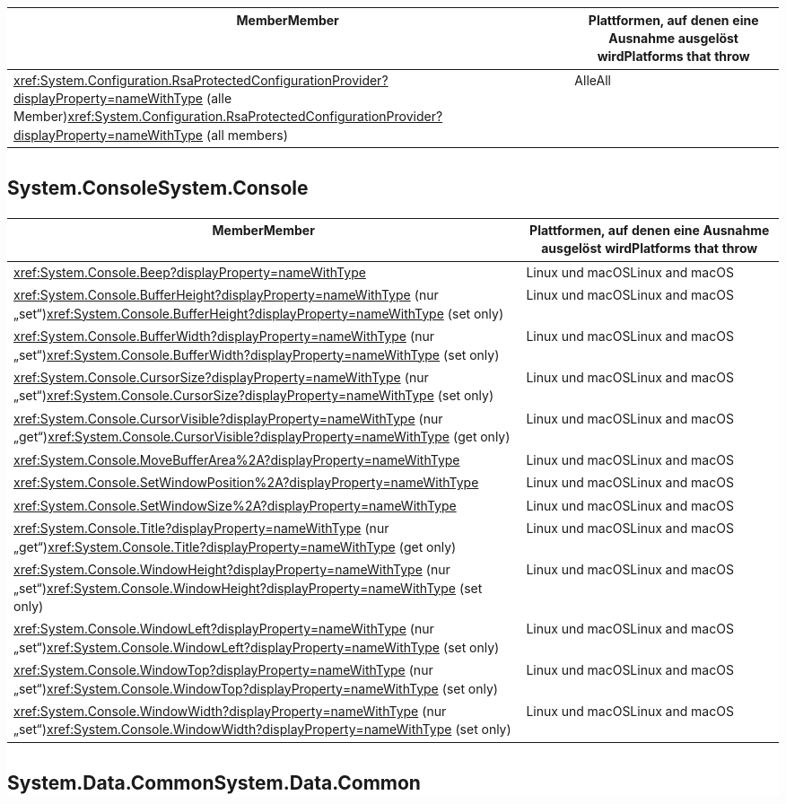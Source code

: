 | <span data-ttu-id="38f4c-136">Member</span><span class="sxs-lookup"><span data-stu-id="38f4c-136">Member</span></span> | <span data-ttu-id="38f4c-137">Plattformen, auf denen eine Ausnahme ausgelöst wird</span><span class="sxs-lookup"><span data-stu-id="38f4c-137">Platforms that throw</span></span> |
| - | - |
| <span data-ttu-id="38f4c-138"><xref:System.Configuration.RsaProtectedConfigurationProvider?displayProperty=nameWithType> (alle Member)</span><span class="sxs-lookup"><span data-stu-id="38f4c-138"><xref:System.Configuration.RsaProtectedConfigurationProvider?displayProperty=nameWithType> (all members)</span></span> | <span data-ttu-id="38f4c-139">Alle</span><span class="sxs-lookup"><span data-stu-id="38f4c-139">All</span></span> |

## <a name="systemconsole"></a><span data-ttu-id="38f4c-140">System.Console</span><span class="sxs-lookup"><span data-stu-id="38f4c-140">System.Console</span></span>

| <span data-ttu-id="38f4c-141">Member</span><span class="sxs-lookup"><span data-stu-id="38f4c-141">Member</span></span> | <span data-ttu-id="38f4c-142">Plattformen, auf denen eine Ausnahme ausgelöst wird</span><span class="sxs-lookup"><span data-stu-id="38f4c-142">Platforms that throw</span></span> |
| - | - |
| <xref:System.Console.Beep?displayProperty=nameWithType> | <span data-ttu-id="38f4c-143">Linux und macOS</span><span class="sxs-lookup"><span data-stu-id="38f4c-143">Linux and macOS</span></span> |
| <span data-ttu-id="38f4c-144"><xref:System.Console.BufferHeight?displayProperty=nameWithType> (nur „set“)</span><span class="sxs-lookup"><span data-stu-id="38f4c-144"><xref:System.Console.BufferHeight?displayProperty=nameWithType> (set only)</span></span> | <span data-ttu-id="38f4c-145">Linux und macOS</span><span class="sxs-lookup"><span data-stu-id="38f4c-145">Linux and macOS</span></span> |
| <span data-ttu-id="38f4c-146"><xref:System.Console.BufferWidth?displayProperty=nameWithType> (nur „set“)</span><span class="sxs-lookup"><span data-stu-id="38f4c-146"><xref:System.Console.BufferWidth?displayProperty=nameWithType> (set only)</span></span> | <span data-ttu-id="38f4c-147">Linux und macOS</span><span class="sxs-lookup"><span data-stu-id="38f4c-147">Linux and macOS</span></span> |
| <span data-ttu-id="38f4c-148"><xref:System.Console.CursorSize?displayProperty=nameWithType> (nur „set“)</span><span class="sxs-lookup"><span data-stu-id="38f4c-148"><xref:System.Console.CursorSize?displayProperty=nameWithType> (set only)</span></span> | <span data-ttu-id="38f4c-149">Linux und macOS</span><span class="sxs-lookup"><span data-stu-id="38f4c-149">Linux and macOS</span></span> |
| <span data-ttu-id="38f4c-150"><xref:System.Console.CursorVisible?displayProperty=nameWithType> (nur „get“)</span><span class="sxs-lookup"><span data-stu-id="38f4c-150"><xref:System.Console.CursorVisible?displayProperty=nameWithType> (get only)</span></span> | <span data-ttu-id="38f4c-151">Linux und macOS</span><span class="sxs-lookup"><span data-stu-id="38f4c-151">Linux and macOS</span></span> |
| <xref:System.Console.MoveBufferArea%2A?displayProperty=nameWithType> | <span data-ttu-id="38f4c-152">Linux und macOS</span><span class="sxs-lookup"><span data-stu-id="38f4c-152">Linux and macOS</span></span> |
| <xref:System.Console.SetWindowPosition%2A?displayProperty=nameWithType> | <span data-ttu-id="38f4c-153">Linux und macOS</span><span class="sxs-lookup"><span data-stu-id="38f4c-153">Linux and macOS</span></span> |
| <xref:System.Console.SetWindowSize%2A?displayProperty=nameWithType> | <span data-ttu-id="38f4c-154">Linux und macOS</span><span class="sxs-lookup"><span data-stu-id="38f4c-154">Linux and macOS</span></span> |
| <span data-ttu-id="38f4c-155"><xref:System.Console.Title?displayProperty=nameWithType> (nur „get“)</span><span class="sxs-lookup"><span data-stu-id="38f4c-155"><xref:System.Console.Title?displayProperty=nameWithType> (get only)</span></span> | <span data-ttu-id="38f4c-156">Linux und macOS</span><span class="sxs-lookup"><span data-stu-id="38f4c-156">Linux and macOS</span></span> |
| <span data-ttu-id="38f4c-157"><xref:System.Console.WindowHeight?displayProperty=nameWithType> (nur „set“)</span><span class="sxs-lookup"><span data-stu-id="38f4c-157"><xref:System.Console.WindowHeight?displayProperty=nameWithType> (set only)</span></span> | <span data-ttu-id="38f4c-158">Linux und macOS</span><span class="sxs-lookup"><span data-stu-id="38f4c-158">Linux and macOS</span></span> |
| <span data-ttu-id="38f4c-159"><xref:System.Console.WindowLeft?displayProperty=nameWithType> (nur „set“)</span><span class="sxs-lookup"><span data-stu-id="38f4c-159"><xref:System.Console.WindowLeft?displayProperty=nameWithType> (set only)</span></span> | <span data-ttu-id="38f4c-160">Linux und macOS</span><span class="sxs-lookup"><span data-stu-id="38f4c-160">Linux and macOS</span></span> |
| <span data-ttu-id="38f4c-161"><xref:System.Console.WindowTop?displayProperty=nameWithType> (nur „set“)</span><span class="sxs-lookup"><span data-stu-id="38f4c-161"><xref:System.Console.WindowTop?displayProperty=nameWithType> (set only)</span></span> | <span data-ttu-id="38f4c-162">Linux und macOS</span><span class="sxs-lookup"><span data-stu-id="38f4c-162">Linux and macOS</span></span> |
| <span data-ttu-id="38f4c-163"><xref:System.Console.WindowWidth?displayProperty=nameWithType> (nur „set“)</span><span class="sxs-lookup"><span data-stu-id="38f4c-163"><xref:System.Console.WindowWidth?displayProperty=nameWithType> (set only)</span></span> | <span data-ttu-id="38f4c-164">Linux und macOS</span><span class="sxs-lookup"><span data-stu-id="38f4c-164">Linux and macOS</span></span> |

## <a name="systemdatacommon"></a><span data-ttu-id="38f4c-165">System.Data.Common</span><span class="sxs-lookup"><span data-stu-id="38f4c-165">System.Data.Common</span></span>
